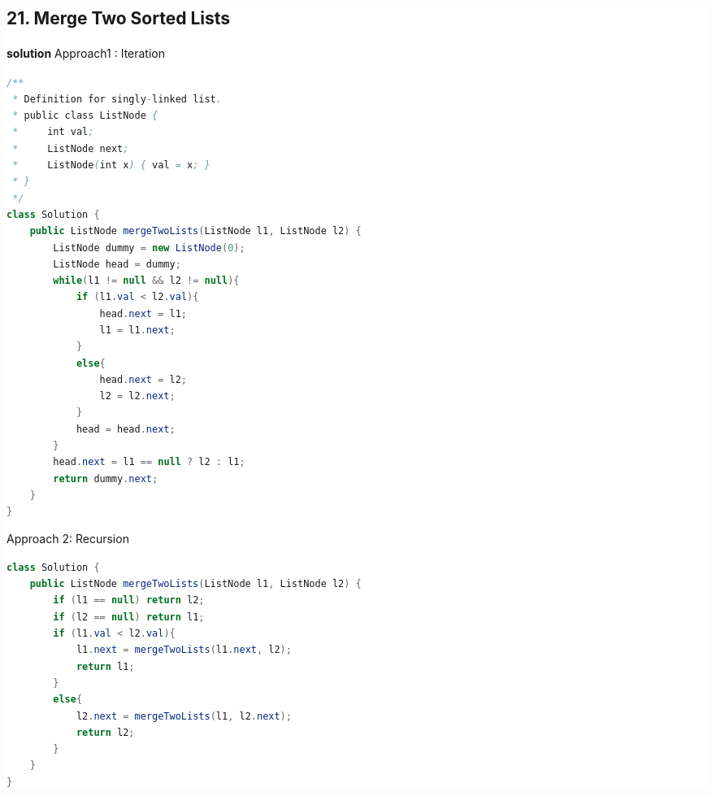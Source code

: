 ## 21. Merge Two Sorted Lists

**solution**
Approach1 : Iteration

```java
/**
 * Definition for singly-linked list.
 * public class ListNode {
 *     int val;
 *     ListNode next;
 *     ListNode(int x) { val = x; }
 * }
 */
class Solution {
    public ListNode mergeTwoLists(ListNode l1, ListNode l2) {
        ListNode dummy = new ListNode(0);
        ListNode head = dummy;
        while(l1 != null && l2 != null){
            if (l1.val < l2.val){
                head.next = l1;
                l1 = l1.next;
            }
            else{
                head.next = l2;
                l2 = l2.next;
            }
            head = head.next;
        }
        head.next = l1 == null ? l2 : l1;
        return dummy.next;
    }
}
```
Approach 2: Recursion
```java
class Solution {
    public ListNode mergeTwoLists(ListNode l1, ListNode l2) {
        if (l1 == null) return l2;
        if (l2 == null) return l1;
        if (l1.val < l2.val){
            l1.next = mergeTwoLists(l1.next, l2);
            return l1;
        }
        else{
            l2.next = mergeTwoLists(l1, l2.next);
            return l2;
        }
    }
}
```
